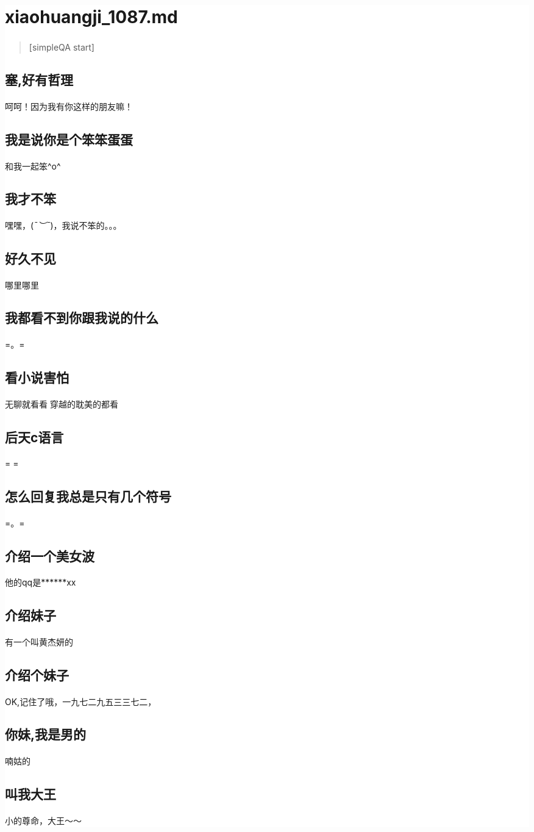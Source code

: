 # xiaohuangji_1087.md


> [simpleQA start]

## 塞,好有哲理
呵呵！因为我有你这样的朋友嘛！

## 我是说你是个笨笨蛋蛋
和我一起笨^o^

## 我才不笨
嘿嘿，(*¯︶¯*)，我说不笨的。。。

## 好久不见
哪里哪里

## 我都看不到你跟我说的什么
=。=

## 看小说害怕
无聊就看看   穿越的耽美的都看

## 后天c语言
= =

## 怎么回复我总是只有几个符号
=。=

## 介绍一个美女波
他的qq是******xx

## 介绍妹子
有一个叫黄杰妍的

## 介绍个妹子
OK,记住了哦，一九七二九五三三七二，

## 你妹,我是男的
喃姑的

## 叫我大王
小的尊命，大王～～
